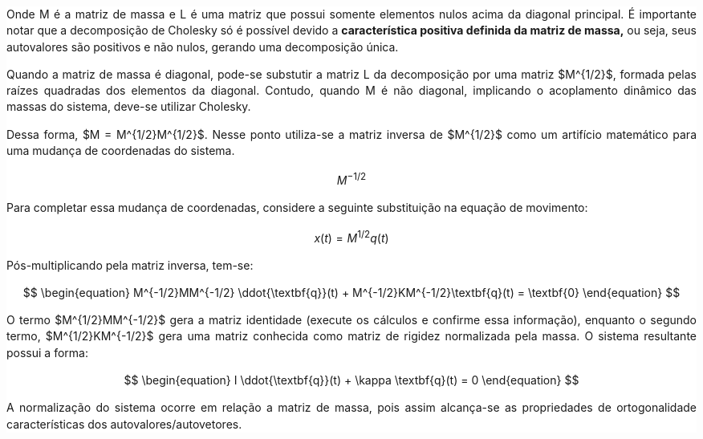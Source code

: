 <p align="justify"> Onde M é a matriz de massa e L é uma matriz que possui somente elementos nulos acima da diagonal principal. É importante notar que a decomposição de Cholesky só é possível devido a <b>característica positiva definida da matriz de massa,</b> ou seja, seus autovalores são positivos e não nulos, gerando uma decomposição única. 
</p>

<p align="justify"> Quando a matriz de massa é diagonal, pode-se substutir a matriz L da decomposição por uma matriz $M^{1/2}$, formada pelas raízes quadradas dos elementos da diagonal. Contudo, quando M é não diagonal, implicando o acoplamento dinâmico das massas do sistema, deve-se utilizar Cholesky. 
</p>

<p align="justify"> Dessa forma, $M = M^{1/2}M^{1/2}$. Nesse ponto utiliza-se a matriz inversa de $M^{1/2}$ como um artifício matemático para uma mudança de coordenadas do sistema.
</p>

$$
\begin{equation}
M^{-1/2}
\end{equation}
$$

<p align="justify"> Para completar essa mudança de coordenadas, considere a seguinte substituição na equação de movimento:
</p>

$$
\begin{equation}
x(t) = M^{1/2} q(t)
\end{equation}
$$

<p align="justify"> Pós-multiplicando pela matriz inversa, tem-se:
</p>

$$
\begin{equation}
M^{-1/2}MM^{-1/2} \ddot{\textbf{q}}(t) + M^{-1/2}KM^{-1/2}\textbf{q}(t) = \textbf{0}
\end{equation}
$$

<p align="justify"> O termo $M^{1/2}MM^{-1/2}$ gera a matriz identidade (execute os cálculos e confirme essa informação), enquanto o segundo termo, $M^{1/2}KM^{-1/2}$ gera uma matriz conhecida como matriz de rigidez normalizada pela massa. O sistema resultante possui a forma:
</p>

$$
\begin{equation}
I \ddot{\textbf{q}}(t) + \kappa \textbf{q}(t) = 0
\end{equation}
$$

<p align="justify"> A normalização do sistema ocorre em relação a matriz de massa, pois assim alcança-se as propriedades de ortogonalidade características dos autovalores/autovetores.
</p>
